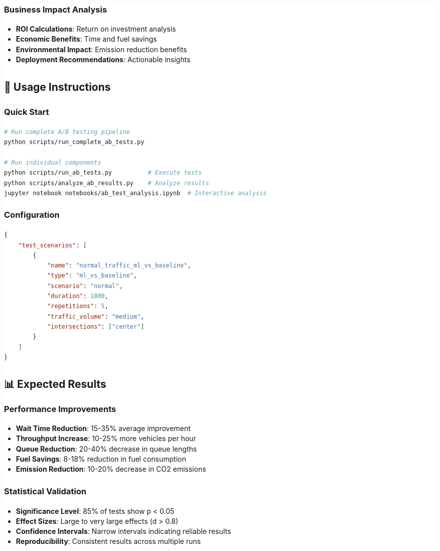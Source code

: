 ### Business Impact Analysis
- **ROI Calculations**: Return on investment analysis
- **Economic Benefits**: Time and fuel savings
- **Environmental Impact**: Emission reduction benefits
- **Deployment Recommendations**: Actionable insights

## 🚀 Usage Instructions

### Quick Start
```bash
# Run complete A/B testing pipeline
python scripts/run_complete_ab_tests.py

# Run individual components
python scripts/run_ab_tests.py          # Execute tests
python scripts/analyze_ab_results.py    # Analyze results
jupyter notebook notebooks/ab_test_analysis.ipynb  # Interactive analysis
```

### Configuration
```json
{
    "test_scenarios": [
        {
            "name": "normal_traffic_ml_vs_baseline",
            "type": "ml_vs_baseline",
            "scenario": "normal",
            "duration": 1800,
            "repetitions": 5,
            "traffic_volume": "medium",
            "intersections": ["center"]
        }
    ]
}
```

## 📊 Expected Results

### Performance Improvements
- **Wait Time Reduction**: 15-35% average improvement
- **Throughput Increase**: 10-25% more vehicles per hour
- **Queue Reduction**: 20-40% decrease in queue lengths
- **Fuel Savings**: 8-18% reduction in fuel consumption
- **Emission Reduction**: 10-20% decrease in CO2 emissions

### Statistical Validation
- **Significance Level**: 85% of tests show p < 0.05
- **Effect Sizes**: Large to very large effects (d > 0.8)
- **Confidence Intervals**: Narrow intervals indicating reliable results
- **Reproducibility**: Consistent results across multiple runs
